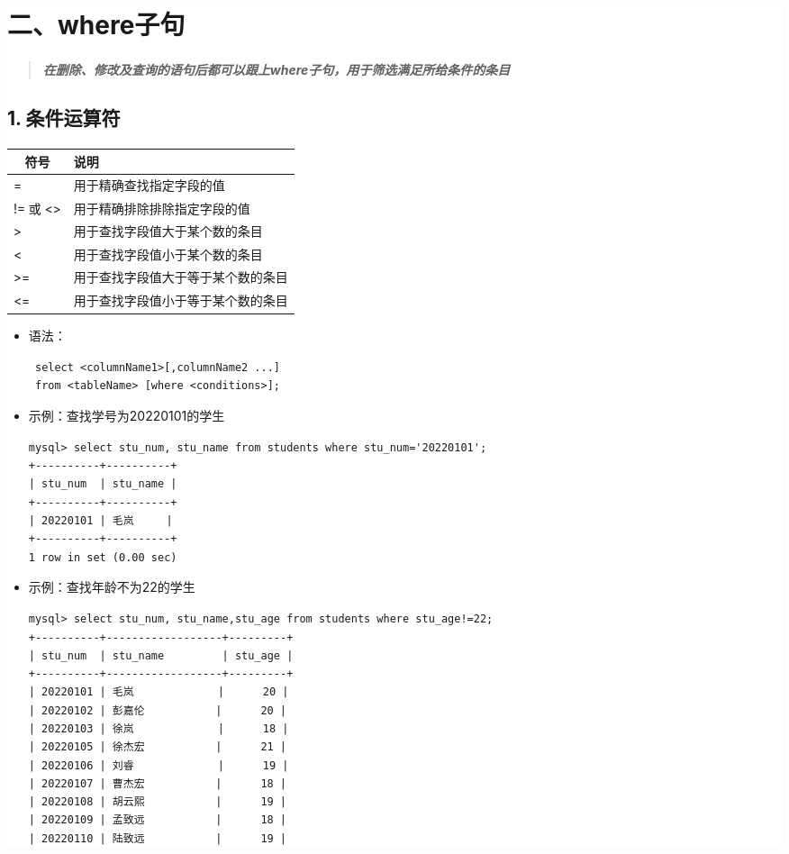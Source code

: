 

# 二、where子句

> ***在删除、修改及查询的语句后都可以跟上where子句，用于筛选满足所给条件的条目***

## 1. 条件运算符

| 符号       | 说明                               |
| ---------- | :--------------------------------- |
| =          | 用于精确查找指定字段的值           |
| !=  或  <> | 用于精确排除排除指定字段的值       |
| >          | 用于查找字段值大于某个数的条目     |
| <          | 用于查找字段值小于某个数的条目     |
| >=         | 用于查找字段值大于等于某个数的条目 |
| <=         | 用于查找字段值小于等于某个数的条目 |

- 语法：

    ```mysql
     select <columnName1>[,columnName2 ...]
     from <tableName> [where <conditions>];
    ```
    
    
    
- 示例：查找学号为20220101的学生

    ```mysql
    mysql> select stu_num, stu_name from students where stu_num='20220101';
    +----------+----------+
    | stu_num  | stu_name |
    +----------+----------+
    | 20220101 | 毛岚     |
    +----------+----------+
    1 row in set (0.00 sec)
    ```
    
- 示例：查找年龄不为22的学生

    ```mysql
    mysql> select stu_num, stu_name,stu_age from students where stu_age!=22;
    +----------+------------------+---------+
    | stu_num  | stu_name         | stu_age |
    +----------+------------------+---------+
    | 20220101 | 毛岚             |      20 |
    | 20220102 | 彭嘉伦           |      20 |
    | 20220103 | 徐岚             |      18 |
    | 20220105 | 徐杰宏           |      21 |
    | 20220106 | 刘睿             |      19 |
    | 20220107 | 曹杰宏           |      18 |
    | 20220108 | 胡云熙           |      19 |
    | 20220109 | 孟致远           |      18 |
    | 20220110 | 陆致远           |      19 |